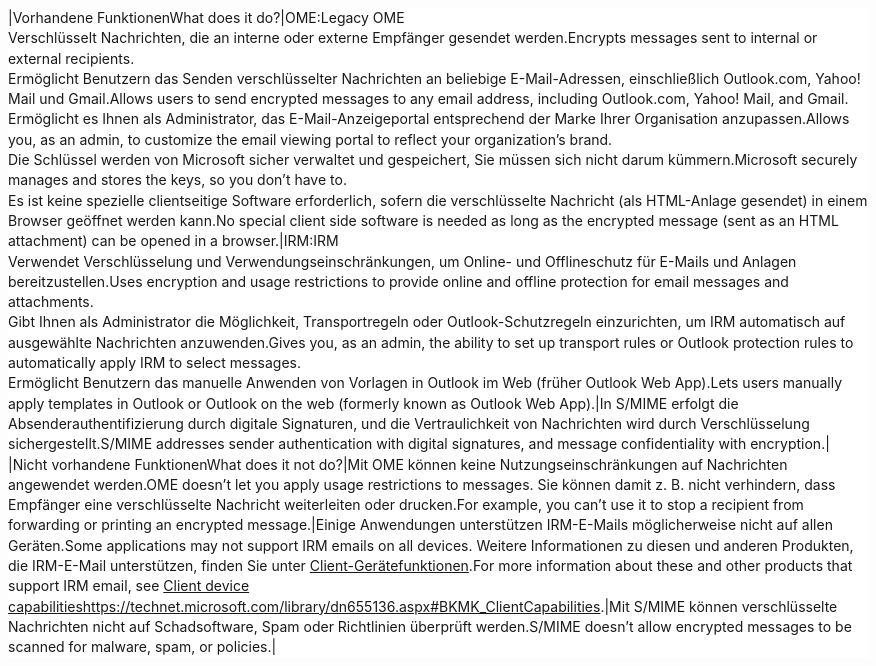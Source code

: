 |<span data-ttu-id="fd1ef-147">Vorhandene Funktionen</span><span class="sxs-lookup"><span data-stu-id="fd1ef-147">What does it do?</span></span>|<span data-ttu-id="fd1ef-148">OME:</span><span class="sxs-lookup"><span data-stu-id="fd1ef-148">Legacy OME</span></span> <br/> <span data-ttu-id="fd1ef-149">Verschlüsselt Nachrichten, die an interne oder externe Empfänger gesendet werden.</span><span class="sxs-lookup"><span data-stu-id="fd1ef-149">Encrypts messages sent to internal or external recipients.</span></span> <br/>  <span data-ttu-id="fd1ef-p109">Ermöglicht Benutzern das Senden verschlüsselter Nachrichten an beliebige E-Mail-Adressen, einschließlich Outlook.com, Yahoo! Mail und Gmail.</span><span class="sxs-lookup"><span data-stu-id="fd1ef-p109">Allows users to send encrypted messages to any email address, including Outlook.com, Yahoo! Mail, and Gmail.</span></span> <br/>  <span data-ttu-id="fd1ef-152">Ermöglicht es Ihnen als Administrator, das E-Mail-Anzeigeportal entsprechend der Marke Ihrer Organisation anzupassen.</span><span class="sxs-lookup"><span data-stu-id="fd1ef-152">Allows you, as an admin, to customize the email viewing portal to reflect your organization’s brand.</span></span> <br/> <span data-ttu-id="fd1ef-153">Die Schlüssel werden von Microsoft sicher verwaltet und gespeichert, Sie müssen sich nicht darum kümmern.</span><span class="sxs-lookup"><span data-stu-id="fd1ef-153">Microsoft securely manages and stores the keys, so you don’t have to.</span></span> <br/> <span data-ttu-id="fd1ef-154">Es ist keine spezielle clientseitige Software erforderlich, sofern die verschlüsselte Nachricht (als HTML-Anlage gesendet) in einem Browser geöffnet werden kann.</span><span class="sxs-lookup"><span data-stu-id="fd1ef-154">No special client side software is needed as long as the encrypted message (sent as an HTML attachment) can be opened in a browser.</span></span>|<span data-ttu-id="fd1ef-155">IRM:</span><span class="sxs-lookup"><span data-stu-id="fd1ef-155">IRM</span></span> <br/> <span data-ttu-id="fd1ef-156">Verwendet Verschlüsselung und Verwendungseinschränkungen, um Online- und Offlineschutz für E-Mails und Anlagen bereitzustellen.</span><span class="sxs-lookup"><span data-stu-id="fd1ef-156">Uses encryption and usage restrictions to provide online and offline protection for email messages and attachments.</span></span> <br/> <span data-ttu-id="fd1ef-157">Gibt Ihnen als Administrator die Möglichkeit, Transportregeln oder Outlook-Schutzregeln einzurichten, um IRM automatisch auf ausgewählte Nachrichten anzuwenden.</span><span class="sxs-lookup"><span data-stu-id="fd1ef-157">Gives you, as an admin, the ability to set up transport rules or Outlook protection rules to automatically apply IRM to select messages.</span></span> <br/> <span data-ttu-id="fd1ef-158">Ermöglicht Benutzern das manuelle Anwenden von Vorlagen in Outlook im Web (früher Outlook Web App).</span><span class="sxs-lookup"><span data-stu-id="fd1ef-158">Lets users manually apply templates in Outlook or Outlook on the web (formerly known as Outlook Web App).</span></span>|<span data-ttu-id="fd1ef-159">In S/MIME erfolgt die Absenderauthentifizierung durch digitale Signaturen, und die Vertraulichkeit von Nachrichten wird durch Verschlüsselung sichergestellt.</span><span class="sxs-lookup"><span data-stu-id="fd1ef-159">S/MIME addresses sender authentication with digital signatures, and message confidentiality with encryption.</span></span>|
|<span data-ttu-id="fd1ef-160">Nicht vorhandene Funktionen</span><span class="sxs-lookup"><span data-stu-id="fd1ef-160">What does it not do?</span></span>|<span data-ttu-id="fd1ef-161">Mit OME können keine Nutzungseinschränkungen auf Nachrichten angewendet werden.</span><span class="sxs-lookup"><span data-stu-id="fd1ef-161">OME doesn’t let you apply usage restrictions to messages.</span></span> <span data-ttu-id="fd1ef-162">Sie können damit z. B. nicht verhindern, dass Empfänger eine verschlüsselte Nachricht weiterleiten oder drucken.</span><span class="sxs-lookup"><span data-stu-id="fd1ef-162">For example, you can’t use it to stop a recipient from forwarding or printing an encrypted message.</span></span>|<span data-ttu-id="fd1ef-163">Einige Anwendungen unterstützen IRM-E-Mails möglicherweise nicht auf allen Geräten.</span><span class="sxs-lookup"><span data-stu-id="fd1ef-163">Some applications may not support IRM emails on all devices.</span></span> <span data-ttu-id="fd1ef-164">Weitere Informationen zu diesen und anderen Produkten, die IRM-E-Mail unterstützen, finden Sie unter [Client-Gerätefunktionen](https://technet.microsoft.com/library/dn655136.aspx#BKMK_ClientCapabilities).</span><span class="sxs-lookup"><span data-stu-id="fd1ef-164">For more information about these and other products that support IRM email, see [Client device capabilitieshttps://technet.microsoft.com/library/dn655136.aspx#BKMK_ClientCapabilities](https://technet.microsoft.com/library/dn655136.aspx#BKMK_ClientCapabilities).</span></span>|<span data-ttu-id="fd1ef-165">Mit S/MIME können verschlüsselte Nachrichten nicht auf Schadsoftware, Spam oder Richtlinien überprüft werden.</span><span class="sxs-lookup"><span data-stu-id="fd1ef-165">S/MIME doesn’t allow encrypted messages to be scanned for malware, spam, or policies.</span></span>|